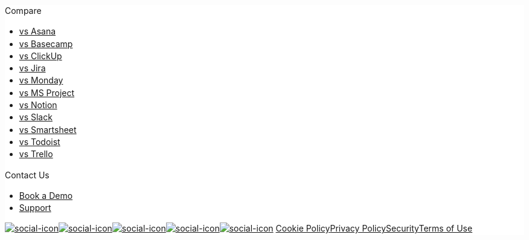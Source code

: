 
Compare
  * [vs Asana](https://kroolo.com/compare/kroolo-vs-asana)
  * [vs Basecamp](https://kroolo.com/compare/kroolo-vs-basecamp)
  * [vs ClickUp](https://kroolo.com/compare/kroolo-vs-clickup)
  * [vs Jira](https://kroolo.com/compare/kroolo-vs-jira)
  * [vs Monday](https://kroolo.com/compare/kroolo-vs-monday)
  * [vs MS Project](https://kroolo.com/compare/kroolo-vs-microsoft-project)
  * [vs Notion](https://kroolo.com/compare/kroolo-vs-notion)
  * [vs Slack](https://kroolo.com/compare/kroolo-vs-slack)
  * [vs Smartsheet](https://kroolo.com/compare/kroolo-vs-smartsheet)
  * [vs Todoist](https://kroolo.com/compare/kroolo-vs-todoist)
  * [vs Trello](https://kroolo.com/compare/kroolo-vs-trello)


Contact Us
  * [Book a Demo](https://kroolo.com/book-demo)
  * [Support](https://kroolo.com/contact-support)


[![social-icon](https://kroolo-corp-live.vercel.app/_next/static/media/linkedin.649b6cf5.svg)](https://www.linkedin.com/company/getkroolo/)[![social-icon](https://kroolo-corp-live.vercel.app/_next/static/media/facebook.4b12489e.svg)](https://www.facebook.com/people/Kroolo/61553808299270/)[![social-icon](https://kroolo-corp-live.vercel.app/_next/static/media/instagram.a0617909.svg)](https://www.instagram.com/getkroolo)[![social-icon](https://kroolo-corp-live.vercel.app/_next/static/media/twitter.8613d45d.svg)](https://www.twitter.com/getkroolo)[![social-icon](https://kroolo-corp-live.vercel.app/_next/static/media/youtube.b846fe90.svg)](https://youtube.com/@getkroolo?si=z2hD5yQsZ7h6jhdw)
[Cookie Policy](https://kroolo.com/legal/cookie-policy)[Privacy Policy](https://kroolo.com/legal/privacy-policy)[Security](https://kroolo.com/legal/security)[Terms of Use](https://kroolo.com/legal/terms-of-use)
